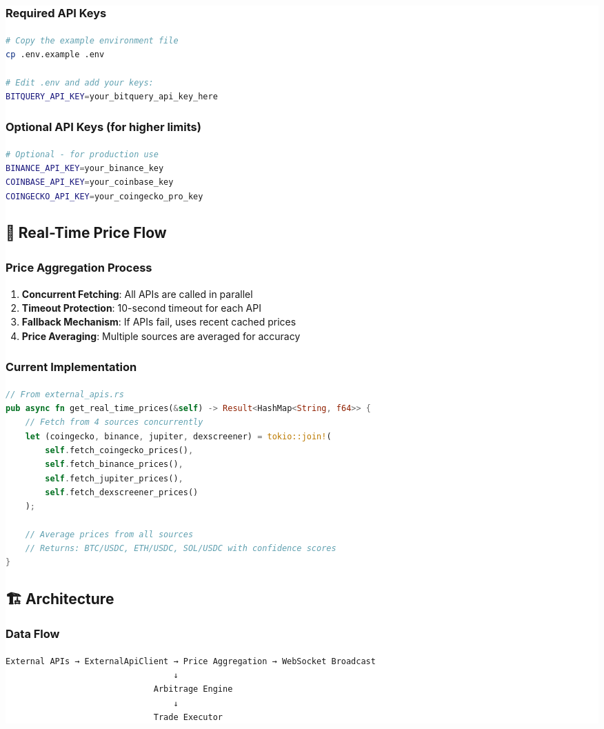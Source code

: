 ### Required API Keys
```bash
# Copy the example environment file
cp .env.example .env

# Edit .env and add your keys:
BITQUERY_API_KEY=your_bitquery_api_key_here
```

### Optional API Keys (for higher limits)
```bash
# Optional - for production use
BINANCE_API_KEY=your_binance_key
COINBASE_API_KEY=your_coinbase_key
COINGECKO_API_KEY=your_coingecko_pro_key
```

## 📡 Real-Time Price Flow

### Price Aggregation Process
1. **Concurrent Fetching**: All APIs are called in parallel
2. **Timeout Protection**: 10-second timeout for each API
3. **Fallback Mechanism**: If APIs fail, uses recent cached prices
4. **Price Averaging**: Multiple sources are averaged for accuracy

### Current Implementation
```rust
// From external_apis.rs
pub async fn get_real_time_prices(&self) -> Result<HashMap<String, f64>> {
    // Fetch from 4 sources concurrently
    let (coingecko, binance, jupiter, dexscreener) = tokio::join!(
        self.fetch_coingecko_prices(),
        self.fetch_binance_prices(),
        self.fetch_jupiter_prices(),
        self.fetch_dexscreener_prices()
    );
    
    // Average prices from all sources
    // Returns: BTC/USDC, ETH/USDC, SOL/USDC with confidence scores
}
```

## 🏗️ Architecture

### Data Flow
```
External APIs → ExternalApiClient → Price Aggregation → WebSocket Broadcast
                                  ↓
                              Arbitrage Engine
                                  ↓
                              Trade Executor
```
